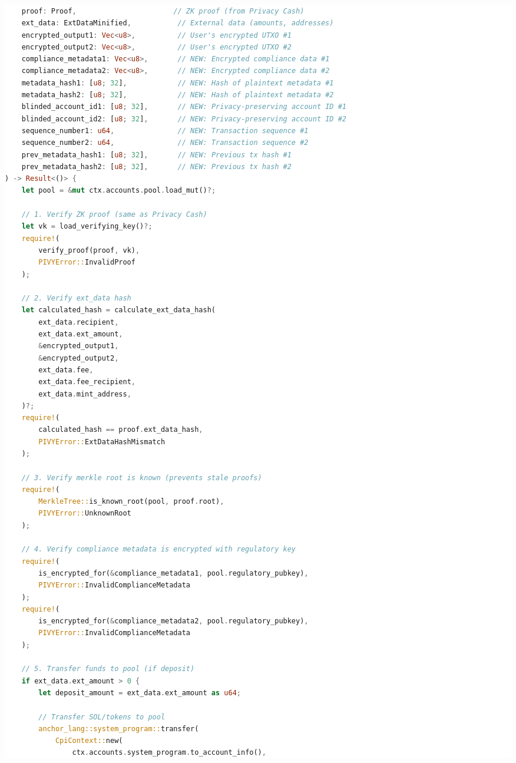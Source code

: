 ```rust
    proof: Proof,                       // ZK proof (from Privacy Cash)
    ext_data: ExtDataMinified,           // External data (amounts, addresses)
    encrypted_output1: Vec<u8>,          // User's encrypted UTXO #1
    encrypted_output2: Vec<u8>,          // User's encrypted UTXO #2
    compliance_metadata1: Vec<u8>,       // NEW: Encrypted compliance data #1
    compliance_metadata2: Vec<u8>,       // NEW: Encrypted compliance data #2
    metadata_hash1: [u8; 32],            // NEW: Hash of plaintext metadata #1
    metadata_hash2: [u8; 32],            // NEW: Hash of plaintext metadata #2
    blinded_account_id1: [u8; 32],       // NEW: Privacy-preserving account ID #1
    blinded_account_id2: [u8; 32],       // NEW: Privacy-preserving account ID #2
    sequence_number1: u64,               // NEW: Transaction sequence #1
    sequence_number2: u64,               // NEW: Transaction sequence #2
    prev_metadata_hash1: [u8; 32],       // NEW: Previous tx hash #1
    prev_metadata_hash2: [u8; 32],       // NEW: Previous tx hash #2
) -> Result<()> {
    let pool = &mut ctx.accounts.pool.load_mut()?;

    // 1. Verify ZK proof (same as Privacy Cash)
    let vk = load_verifying_key()?;
    require!(
        verify_proof(proof, vk),
        PIVYError::InvalidProof
    );

    // 2. Verify ext_data hash
    let calculated_hash = calculate_ext_data_hash(
        ext_data.recipient,
        ext_data.ext_amount,
        &encrypted_output1,
        &encrypted_output2,
        ext_data.fee,
        ext_data.fee_recipient,
        ext_data.mint_address,
    )?;
    require!(
        calculated_hash == proof.ext_data_hash,
        PIVYError::ExtDataHashMismatch
    );

    // 3. Verify merkle root is known (prevents stale proofs)
    require!(
        MerkleTree::is_known_root(pool, proof.root),
        PIVYError::UnknownRoot
    );

    // 4. Verify compliance metadata is encrypted with regulatory key
    require!(
        is_encrypted_for(&compliance_metadata1, pool.regulatory_pubkey),
        PIVYError::InvalidComplianceMetadata
    );
    require!(
        is_encrypted_for(&compliance_metadata2, pool.regulatory_pubkey),
        PIVYError::InvalidComplianceMetadata
    );

    // 5. Transfer funds to pool (if deposit)
    if ext_data.ext_amount > 0 {
        let deposit_amount = ext_data.ext_amount as u64;

        // Transfer SOL/tokens to pool
        anchor_lang::system_program::transfer(
            CpiContext::new(
                ctx.accounts.system_program.to_account_info(),
```